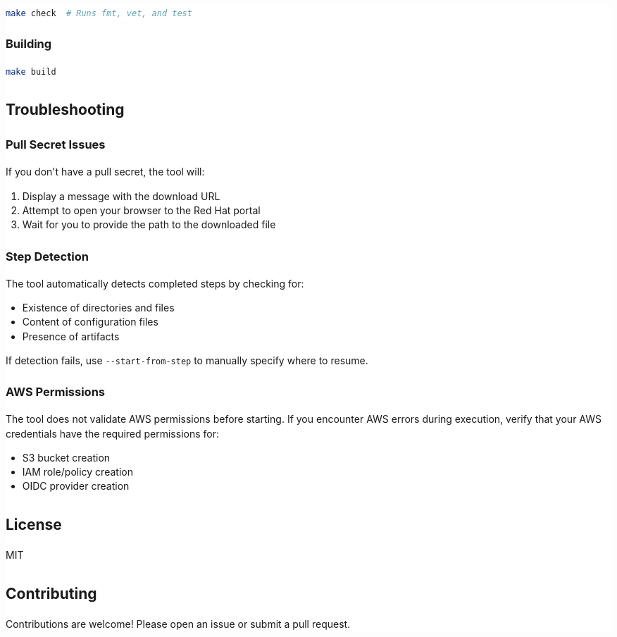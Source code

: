 ```bash
make check  # Runs fmt, vet, and test
```

### Building

```bash
make build
```

## Troubleshooting

### Pull Secret Issues

If you don't have a pull secret, the tool will:
1. Display a message with the download URL
2. Attempt to open your browser to the Red Hat portal
3. Wait for you to provide the path to the downloaded file

### Step Detection

The tool automatically detects completed steps by checking for:
- Existence of directories and files
- Content of configuration files
- Presence of artifacts

If detection fails, use `--start-from-step` to manually specify where to resume.

### AWS Permissions

The tool does not validate AWS permissions before starting. If you encounter AWS errors during execution, verify that your AWS credentials have the required permissions for:
- S3 bucket creation
- IAM role/policy creation
- OIDC provider creation

## License

MIT

## Contributing

Contributions are welcome! Please open an issue or submit a pull request.
